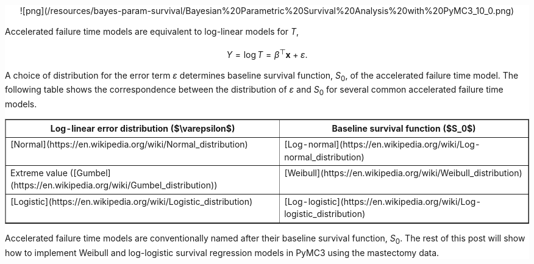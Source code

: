 
<center>![png](/resources/bayes-param-survival/Bayesian%20Parametric%20Survival%20Analysis%20with%20PyMC3_10_0.png)</center>


Accelerated failure time models are equivalent to log-linear models for $T$,

$$Y = \log T = \beta^{\top} \mathbf{x} + \varepsilon.$$

A choice of distribution for the error term $\varepsilon$ determines baseline survival function, $S_0$, of the accelerated failure time model.  The following table shows the correspondence between the distribution of $\varepsilon$ and $S_0$ for several common accelerated failure time models.

<center>
<table border="1">
<tr>
<th>Log-linear error distribution ($\varepsilon$)</th>
<th>Baseline survival function ($S_0$)</th>
</tr>
<tr>
<td>[Normal](https://en.wikipedia.org/wiki/Normal_distribution)</td>
<td>[Log-normal](https://en.wikipedia.org/wiki/Log-normal_distribution)</td>
</tr>
<tr>
<td>Extreme value ([Gumbel](https://en.wikipedia.org/wiki/Gumbel_distribution))</td>
<td>[Weibull](https://en.wikipedia.org/wiki/Weibull_distribution)</td>
</tr>
<tr>
<td>[Logistic](https://en.wikipedia.org/wiki/Logistic_distribution)</td>
<td>[Log-logistic](https://en.wikipedia.org/wiki/Log-logistic_distribution)</td>
</tr>
</table>
</center>

Accelerated failure time models are conventionally named after their baseline survival function, $S_0$.  The rest of this post will show how to implement Weibull and log-logistic survival regression models in PyMC3 using the mastectomy data.
